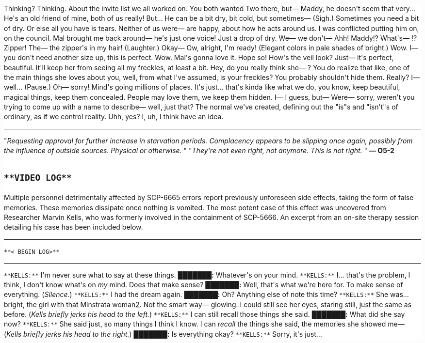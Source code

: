 Thinking?
Thinking. About the invite list we all worked on. You both wanted Two there, but— Maddy, he doesn't seem that very…
He's an old friend of mine, both of us really! But… He can be a bit dry, bit cold, but sometimes—
(Sigh.)
Sometimes you need a bit of dry. Or else all you have is tears. Neither of us were— are happy, about how he acts around us. I was conflicted putting him on, on the council. Mal brought me back around— he's just one voice! Just a drop of dry. We— we don't— Ahh!
Maddy!? What's— !?
Zipper! The— the zipper's in my hair!
(Laughter.)
Okay— Ow, alright, I'm ready!
(Elegant colors in pale shades of bright.)
Wow. I— you don't need another size up, this is perfect. Wow. Mal's gonna love it.
Hope so! How's the veil look?
Just— it's perfect, beautiful.
It'll keep her from seeing all my freckles, at least a bit.
Hey, do you really think she— ? You do realize that like, one of the main things she loves about you, well, from what I've assumed, is your freckles? You probably shouldn't hide them.
Really? I— well…
(Pause.)
Oh— sorry! Mind's going millions of places. It's just… that's kinda like what we do, you know, keep beautiful, magical things, keep them concealed. People may love them, we keep them hidden.
I— I guess, but—
Were— sorry, weren't you trying to come up with a name to describe— well, just that? The normal we've created, defining out the "is"s and "isn't"s of ordinary, as if we control reality.
Uhh, yes?
I, uh, I think have an idea.
* * *
"_Requesting approval for further increase in starvation periods. Complacency appears to be slipping once again, possibly from the influence of outside sources. Physical or otherwise._ "
"_They're not even right, not anymore. This is not right._ "
**— O5-2**
  
  

## `**VIDEO LOG**`
  
Multiple personnel detrimentally affected by SCP-6665 errors report previously unforeseen side effects, taking the form of false memories. These memories dissipate once nothing is vomited. 
The most potent case of this effect was uncovered from Researcher Marvin Kells, who was formerly involved in the containment of SCP-5666. An excerpt from an on-site therapy session detailing his case has been included below.
* * *
`**< BEGIN LOG>**`
* * *
`**KELLS:**` I'm never sure what to say at these things.
**███████:** Whatever's on your mind.
`**KELLS:**` I… that's the problem, I think, I don't know what's on _my_ mind. Does that make sense?
**███████:** Well, that's what we're here for. To make sense of everything.
(_Silence._)
`**KELLS:**` I had the dream again.
**███████:** Oh? Anything else of note this time?
`**KELLS:**` She was… bright, the girl with that Minstrata woman[2](javascript:;). Not the smart way— glowing. I could still see her eyes, staring still, just the same as before.
(_Kells briefly jerks his head to the left._)
`**KELLS:**` I can still recall those things she said.
**███████:** What did she say now?
`**KELLS:**` She said just, so many things I think I know. I can _recall_ the things she said, the memories she showed me—
(_Kells briefly jerks his head to the right._)
**███████:** Is everything okay?
`**KELLS:**` Sorry, it's just…